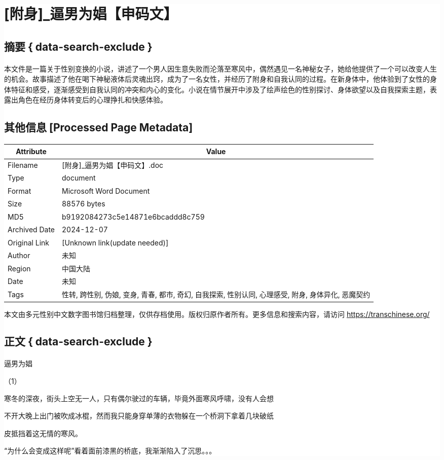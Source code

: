 # [附身]_逼男为娼【申码文】



## 摘要  { data-search-exclude }


本文件是一篇关于性别变换的小说，讲述了一个男人因生意失败而沦落至寒风中，偶然遇见一名神秘女子，她给他提供了一个可以改变人生的机会。故事描述了他在喝下神秘液体后灵魂出窍，成为了一名女性，并经历了附身和自我认同的过程。在新身体中，他体验到了女性的身体特征和感受，逐渐感受到自我认同的冲突和内心的变化。小说在情节展开中涉及了绘声绘色的性别探讨、身体欲望以及自我探索主题，表露出角色在经历身体转变后的心理挣扎和快感体验。



## 其他信息 [Processed Page Metadata]

| Attribute       | Value                                  |
|-----------------|----------------------------------------|
| Filename        | [附身]_逼男为娼【申码文】.doc                             |
| Type            | document                                 |
| Format          | Microsoft Word Document                               |
| Size            | 88576 bytes                           |
| MD5             | b9192084273c5e14871e6bcaddd8c759                                  |
| Archived Date   | 2024-12-07                             |
| Original Link   | [Unknown link(update needed)]                         |
| Author          | 未知                               |
| Region          | 中国大陆                               |
| Date            | 未知                                 |
| Tags            | 性转, 跨性别, 伪娘, 变身, 青春, 都市, 奇幻, 自我探索, 性别认同, 心理感受, 附身, 身体异化, 恶魔契约                                 |

本文由多元性别中文数字图书馆归档整理，仅供存档使用。版权归原作者所有。更多信息和搜索内容，请访问 <https://transchinese.org/>


## 正文 { data-search-exclude }


逼男为娼



（1）

寒冬的深夜，街头上空无一人，只有偶尔驶过的车辆，毕竟外面寒风呼啸，没有人会想

不开大晚上出门被吹成冰棍，然而我只能身穿单薄的衣物躲在一个桥洞下拿着几块破纸

皮抵挡着这无情的寒风。

“为什么会变成这样呢”看着面前漆黑的桥底，我渐渐陷入了沉思。。。
